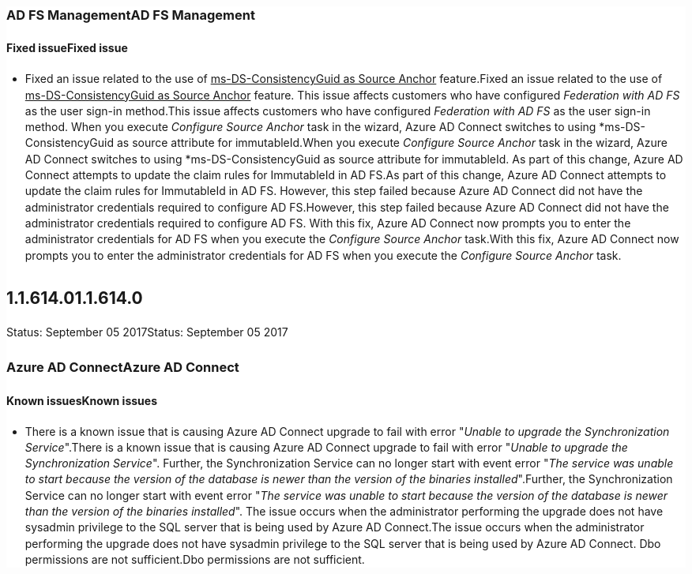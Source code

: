 ### <a name="ad-fs-management"></a><span data-ttu-id="a311f-434">AD FS Management</span><span class="sxs-lookup"><span data-stu-id="a311f-434">AD FS Management</span></span>
#### <a name="fixed-issue"></a><span data-ttu-id="a311f-435">Fixed issue</span><span class="sxs-lookup"><span data-stu-id="a311f-435">Fixed issue</span></span>
* <span data-ttu-id="a311f-436">Fixed an issue related to the use of [ms-DS-ConsistencyGuid as Source Anchor](https://docs.microsoft.com/azure/active-directory/connect/active-directory-aadconnect-design-concepts#using-ms-ds-consistencyguid-as-sourceanchor) feature.</span><span class="sxs-lookup"><span data-stu-id="a311f-436">Fixed an issue related to the use of [ms-DS-ConsistencyGuid as Source Anchor](https://docs.microsoft.com/azure/active-directory/connect/active-directory-aadconnect-design-concepts#using-ms-ds-consistencyguid-as-sourceanchor) feature.</span></span> <span data-ttu-id="a311f-437">This issue affects customers who have configured *Federation with AD FS* as the user sign-in method.</span><span class="sxs-lookup"><span data-stu-id="a311f-437">This issue affects customers who have configured *Federation with AD FS* as the user sign-in method.</span></span> <span data-ttu-id="a311f-438">When you execute *Configure Source Anchor* task in the wizard, Azure AD Connect switches to using \*ms-DS-ConsistencyGuid as source attribute for immutableId.</span><span class="sxs-lookup"><span data-stu-id="a311f-438">When you execute *Configure Source Anchor* task in the wizard, Azure AD Connect switches to using \*ms-DS-ConsistencyGuid as source attribute for immutableId.</span></span> <span data-ttu-id="a311f-439">As part of this change, Azure AD Connect attempts to update the claim rules for ImmutableId in AD FS.</span><span class="sxs-lookup"><span data-stu-id="a311f-439">As part of this change, Azure AD Connect attempts to update the claim rules for ImmutableId in AD FS.</span></span> <span data-ttu-id="a311f-440">However, this step failed because Azure AD Connect did not have the administrator credentials required to configure AD FS.</span><span class="sxs-lookup"><span data-stu-id="a311f-440">However, this step failed because Azure AD Connect did not have the administrator credentials required to configure AD FS.</span></span> <span data-ttu-id="a311f-441">With this fix, Azure AD Connect now prompts you to enter the administrator credentials for AD FS when you execute the *Configure Source Anchor* task.</span><span class="sxs-lookup"><span data-stu-id="a311f-441">With this fix, Azure AD Connect now prompts you to enter the administrator credentials for AD FS when you execute the *Configure Source Anchor* task.</span></span>



## <a name="116140"></a><span data-ttu-id="a311f-442">1.1.614.0</span><span class="sxs-lookup"><span data-stu-id="a311f-442">1.1.614.0</span></span>
<span data-ttu-id="a311f-443">Status: September 05 2017</span><span class="sxs-lookup"><span data-stu-id="a311f-443">Status: September 05 2017</span></span>

### <a name="azure-ad-connect"></a><span data-ttu-id="a311f-444">Azure AD Connect</span><span class="sxs-lookup"><span data-stu-id="a311f-444">Azure AD Connect</span></span>

#### <a name="known-issues"></a><span data-ttu-id="a311f-445">Known issues</span><span class="sxs-lookup"><span data-stu-id="a311f-445">Known issues</span></span>
* <span data-ttu-id="a311f-446">There is a known issue that is causing Azure AD Connect upgrade to fail with error "*Unable to upgrade the Synchronization Service*".</span><span class="sxs-lookup"><span data-stu-id="a311f-446">There is a known issue that is causing Azure AD Connect upgrade to fail with error "*Unable to upgrade the Synchronization Service*".</span></span> <span data-ttu-id="a311f-447">Further, the Synchronization Service can no longer start with event error "*The service was unable to start because the version of the database is newer than the version of the binaries installed*".</span><span class="sxs-lookup"><span data-stu-id="a311f-447">Further, the Synchronization Service can no longer start with event error "*The service was unable to start because the version of the database is newer than the version of the binaries installed*".</span></span> <span data-ttu-id="a311f-448">The issue occurs when the administrator performing the upgrade does not have sysadmin privilege to the SQL server that is being used by Azure AD Connect.</span><span class="sxs-lookup"><span data-stu-id="a311f-448">The issue occurs when the administrator performing the upgrade does not have sysadmin privilege to the SQL server that is being used by Azure AD Connect.</span></span> <span data-ttu-id="a311f-449">Dbo permissions are not sufficient.</span><span class="sxs-lookup"><span data-stu-id="a311f-449">Dbo permissions are not sufficient.</span></span>
